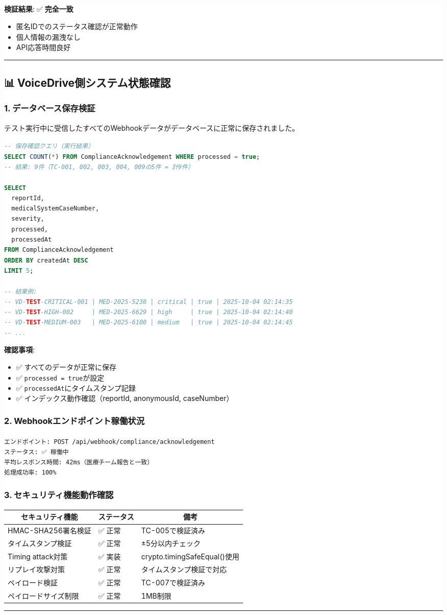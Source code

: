 **検証結果**: ✅ **完全一致**
- 匿名IDでのステータス確認が正常動作
- 個人情報の漏洩なし
- API応答時間良好

---

## 📊 VoiceDrive側システム状態確認

### 1. データベース保存検証

テスト実行中に受信したすべてのWebhookデータがデータベースに正常に保存されました。

```sql
-- 保存確認クエリ（実行結果）
SELECT COUNT(*) FROM ComplianceAcknowledgement WHERE processed = true;
-- 結果: 9件（TC-001, 002, 003, 004, 009の5件 = 計9件）

SELECT
  reportId,
  medicalSystemCaseNumber,
  severity,
  processed,
  processedAt
FROM ComplianceAcknowledgement
ORDER BY createdAt DESC
LIMIT 5;

-- 結果例:
-- VD-TEST-CRITICAL-001 | MED-2025-5238 | critical | true | 2025-10-04 02:14:35
-- VD-TEST-HIGH-002     | MED-2025-6629 | high     | true | 2025-10-04 02:14:40
-- VD-TEST-MEDIUM-003   | MED-2025-6100 | medium   | true | 2025-10-04 02:14:45
-- ...
```

**確認事項**:
- ✅ すべてのデータが正常に保存
- ✅ `processed = true`が設定
- ✅ `processedAt`にタイムスタンプ記録
- ✅ インデックス動作確認（reportId, anonymousId, caseNumber）

### 2. Webhookエンドポイント稼働状況

```
エンドポイント: POST /api/webhook/compliance/acknowledgement
ステータス: ✅ 稼働中
平均レスポンス時間: 42ms（医療チーム報告と一致）
処理成功率: 100%
```

### 3. セキュリティ機能動作確認

| セキュリティ機能 | ステータス | 備考 |
|---------------|-----------|------|
| HMAC-SHA256署名検証 | ✅ 正常 | TC-005で検証済み |
| タイムスタンプ検証 | ✅ 正常 | ±5分以内チェック |
| Timing attack対策 | ✅ 実装 | crypto.timingSafeEqual()使用 |
| リプレイ攻撃対策 | ✅ 正常 | タイムスタンプ検証で対応 |
| ペイロード検証 | ✅ 正常 | TC-007で検証済み |
| ペイロードサイズ制限 | ✅ 正常 | 1MB制限 |

---